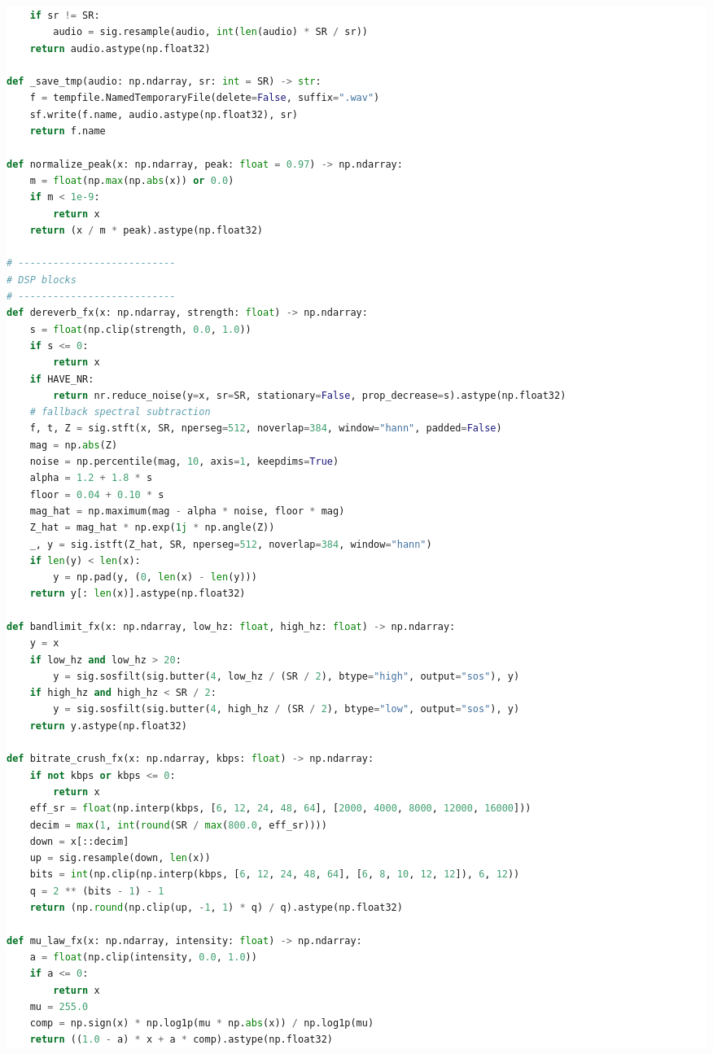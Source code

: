 ```python
    if sr != SR:
        audio = sig.resample(audio, int(len(audio) * SR / sr))
    return audio.astype(np.float32)

def _save_tmp(audio: np.ndarray, sr: int = SR) -> str:
    f = tempfile.NamedTemporaryFile(delete=False, suffix=".wav")
    sf.write(f.name, audio.astype(np.float32), sr)
    return f.name

def normalize_peak(x: np.ndarray, peak: float = 0.97) -> np.ndarray:
    m = float(np.max(np.abs(x)) or 0.0)
    if m < 1e-9:
        return x
    return (x / m * peak).astype(np.float32)

# ---------------------------
# DSP blocks
# ---------------------------
def dereverb_fx(x: np.ndarray, strength: float) -> np.ndarray:
    s = float(np.clip(strength, 0.0, 1.0))
    if s <= 0:
        return x
    if HAVE_NR:
        return nr.reduce_noise(y=x, sr=SR, stationary=False, prop_decrease=s).astype(np.float32)
    # fallback spectral subtraction
    f, t, Z = sig.stft(x, SR, nperseg=512, noverlap=384, window="hann", padded=False)
    mag = np.abs(Z)
    noise = np.percentile(mag, 10, axis=1, keepdims=True)
    alpha = 1.2 + 1.8 * s
    floor = 0.04 + 0.10 * s
    mag_hat = np.maximum(mag - alpha * noise, floor * mag)
    Z_hat = mag_hat * np.exp(1j * np.angle(Z))
    _, y = sig.istft(Z_hat, SR, nperseg=512, noverlap=384, window="hann")
    if len(y) < len(x):
        y = np.pad(y, (0, len(x) - len(y)))
    return y[: len(x)].astype(np.float32)

def bandlimit_fx(x: np.ndarray, low_hz: float, high_hz: float) -> np.ndarray:
    y = x
    if low_hz and low_hz > 20:
        y = sig.sosfilt(sig.butter(4, low_hz / (SR / 2), btype="high", output="sos"), y)
    if high_hz and high_hz < SR / 2:
        y = sig.sosfilt(sig.butter(4, high_hz / (SR / 2), btype="low", output="sos"), y)
    return y.astype(np.float32)

def bitrate_crush_fx(x: np.ndarray, kbps: float) -> np.ndarray:
    if not kbps or kbps <= 0:
        return x
    eff_sr = float(np.interp(kbps, [6, 12, 24, 48, 64], [2000, 4000, 8000, 12000, 16000]))
    decim = max(1, int(round(SR / max(800.0, eff_sr))))
    down = x[::decim]
    up = sig.resample(down, len(x))
    bits = int(np.clip(np.interp(kbps, [6, 12, 24, 48, 64], [6, 8, 10, 12, 12]), 6, 12))
    q = 2 ** (bits - 1) - 1
    return (np.round(np.clip(up, -1, 1) * q) / q).astype(np.float32)

def mu_law_fx(x: np.ndarray, intensity: float) -> np.ndarray:
    a = float(np.clip(intensity, 0.0, 1.0))
    if a <= 0:
        return x
    mu = 255.0
    comp = np.sign(x) * np.log1p(mu * np.abs(x)) / np.log1p(mu)
    return ((1.0 - a) * x + a * comp).astype(np.float32)
```